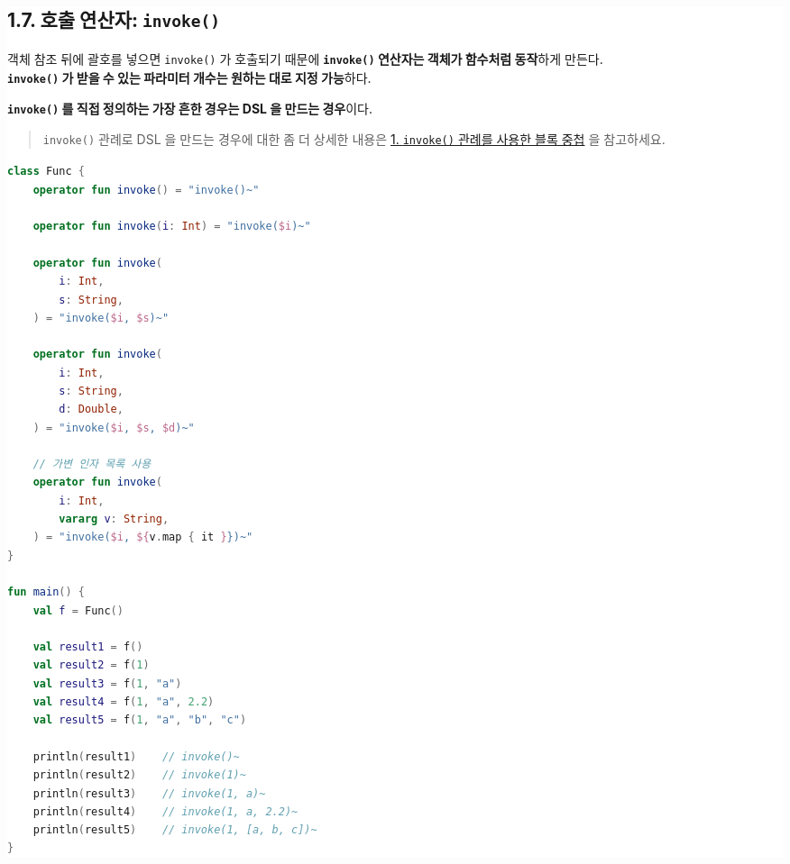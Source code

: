 
## 1.7. 호출 연산자: `invoke()`

객체 참조 뒤에 괄호를 넣으면 `invoke()` 가 호출되기 때문에 **`invoke()` 연산자는 객체가 함수처럼 동작**하게 만든다.  
**`invoke()` 가 받을 수 있는 파라미터 개수는 원하는 대로 지정 가능**하다.

**`invoke()` 를 직접 정의하는 가장 흔한 경우는 DSL 을 만드는 경우**이다.

> `invoke()` 관례로 DSL 을 만드는 경우에 대한 좀 더 상세한 내용은 [1. `invoke()` 관례를 사용한 블록 중첩](https://assu10.github.io/dev/2024/08/03/kotlin-dsl-2/#1-invoke-%EA%B4%80%EB%A1%80%EB%A5%BC-%EC%82%AC%EC%9A%A9%ED%95%9C-%EB%B8%94%EB%A1%9D-%EC%A4%91%EC%B2%A9) 을 참고하세요.

```kotlin
class Func {
    operator fun invoke() = "invoke()~"

    operator fun invoke(i: Int) = "invoke($i)~"

    operator fun invoke(
        i: Int,
        s: String,
    ) = "invoke($i, $s)~"

    operator fun invoke(
        i: Int,
        s: String,
        d: Double,
    ) = "invoke($i, $s, $d)~"

    // 가변 인자 목록 사용
    operator fun invoke(
        i: Int,
        vararg v: String,
    ) = "invoke($i, ${v.map { it }})~"
}

fun main() {
    val f = Func()

    val result1 = f()
    val result2 = f(1)
    val result3 = f(1, "a")
    val result4 = f(1, "a", 2.2)
    val result5 = f(1, "a", "b", "c")

    println(result1)    // invoke()~
    println(result2)    // invoke(1)~
    println(result3)    // invoke(1, a)~
    println(result4)    // invoke(1, a, 2.2)~
    println(result5)    // invoke(1, [a, b, c])~
}
```
